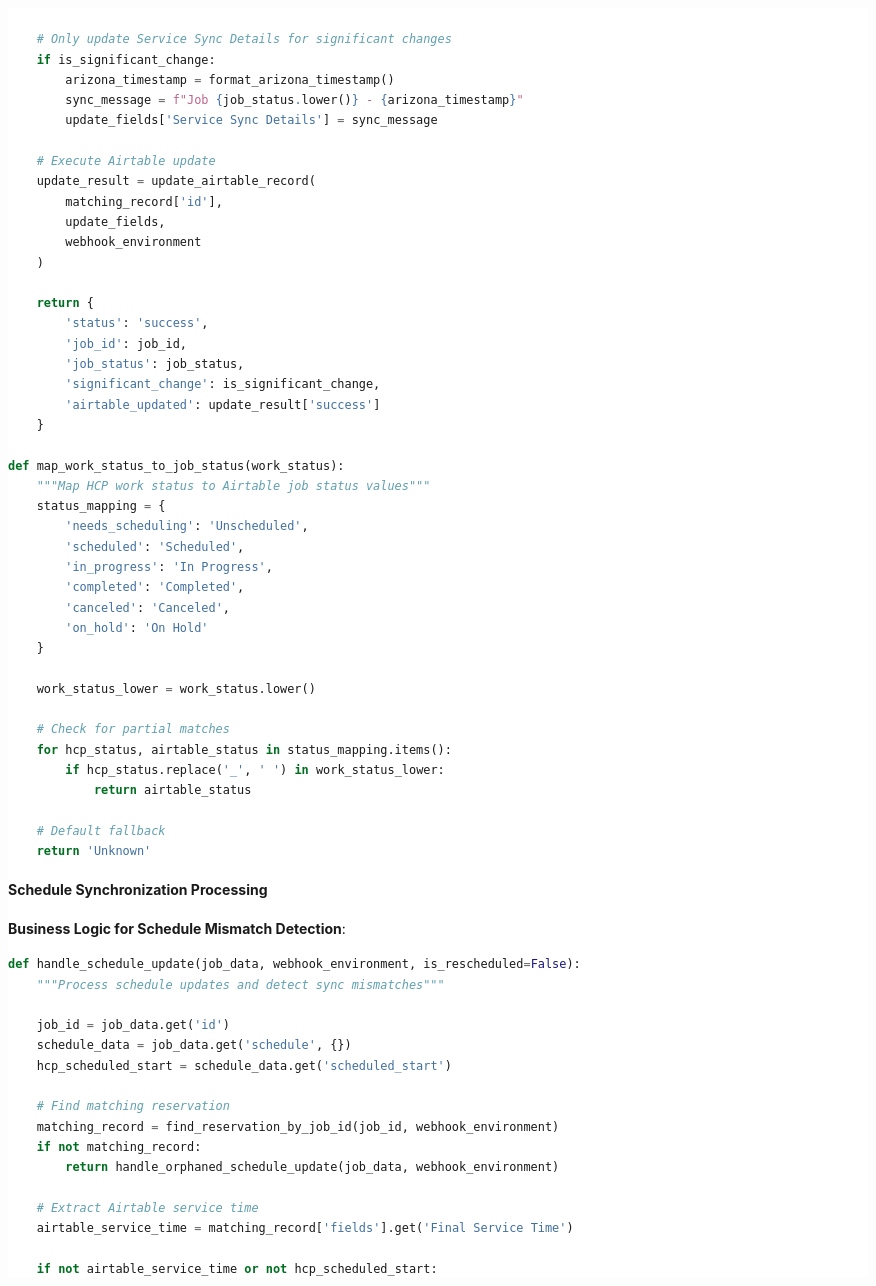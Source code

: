 ```python
    
    # Only update Service Sync Details for significant changes
    if is_significant_change:
        arizona_timestamp = format_arizona_timestamp()
        sync_message = f"Job {job_status.lower()} - {arizona_timestamp}"
        update_fields['Service Sync Details'] = sync_message
    
    # Execute Airtable update
    update_result = update_airtable_record(
        matching_record['id'],
        update_fields,
        webhook_environment
    )
    
    return {
        'status': 'success',
        'job_id': job_id,
        'job_status': job_status,
        'significant_change': is_significant_change,
        'airtable_updated': update_result['success']
    }

def map_work_status_to_job_status(work_status):
    """Map HCP work status to Airtable job status values"""
    status_mapping = {
        'needs_scheduling': 'Unscheduled',
        'scheduled': 'Scheduled',
        'in_progress': 'In Progress',
        'completed': 'Completed',
        'canceled': 'Canceled',
        'on_hold': 'On Hold'
    }
    
    work_status_lower = work_status.lower()
    
    # Check for partial matches
    for hcp_status, airtable_status in status_mapping.items():
        if hcp_status.replace('_', ' ') in work_status_lower:
            return airtable_status
    
    # Default fallback
    return 'Unknown'
```

#### **Schedule Synchronization Processing**
**Business Logic for Schedule Mismatch Detection**:
```python
def handle_schedule_update(job_data, webhook_environment, is_rescheduled=False):
    """Process schedule updates and detect sync mismatches"""
    
    job_id = job_data.get('id')
    schedule_data = job_data.get('schedule', {})
    hcp_scheduled_start = schedule_data.get('scheduled_start')
    
    # Find matching reservation
    matching_record = find_reservation_by_job_id(job_id, webhook_environment)
    if not matching_record:
        return handle_orphaned_schedule_update(job_data, webhook_environment)
    
    # Extract Airtable service time
    airtable_service_time = matching_record['fields'].get('Final Service Time')
    
    if not airtable_service_time or not hcp_scheduled_start:
```